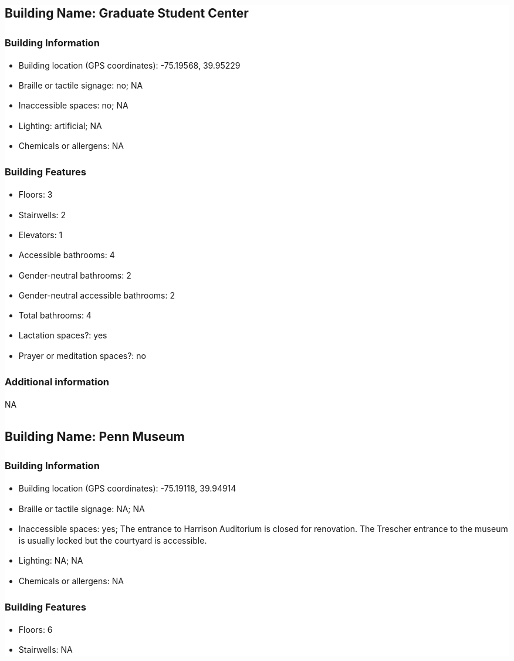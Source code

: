 ## Building Name: Graduate Student Center

### Building Information

- Building location (GPS coordinates): -75.19568, 39.95229

- Braille or tactile signage: no; NA

- Inaccessible spaces: no; NA

- Lighting: artificial; NA

- Chemicals or allergens: NA

### Building Features

- Floors: 3

- Stairwells: 2

- Elevators: 1

- Accessible bathrooms: 4

- Gender-neutral bathrooms: 2

- Gender-neutral accessible bathrooms: 2

- Total bathrooms: 4

- Lactation spaces?: yes

- Prayer or meditation spaces?: no

### Additional information

NA

## Building Name: Penn Museum

### Building Information

- Building location (GPS coordinates): -75.19118, 39.94914

- Braille or tactile signage: NA; NA

- Inaccessible spaces: yes; The entrance to Harrison Auditorium is closed for renovation. The Trescher entrance to the museum is usually locked but the courtyard is accessible.

- Lighting: NA; NA

- Chemicals or allergens: NA

### Building Features

- Floors: 6

- Stairwells: NA

